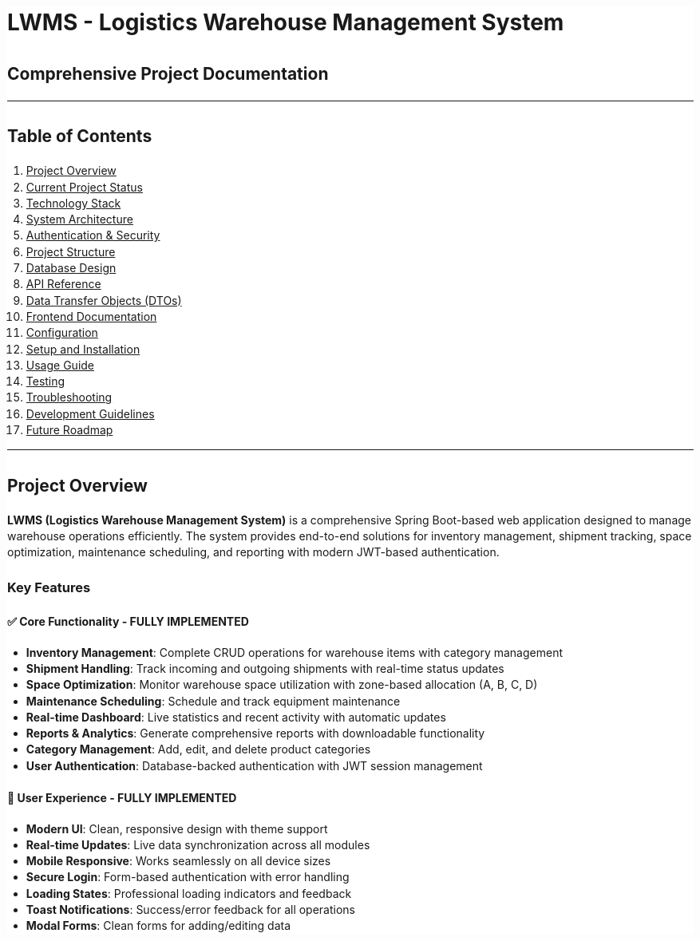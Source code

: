 # LWMS - Logistics Warehouse Management System
## Comprehensive Project Documentation

---

## Table of Contents

1. [Project Overview](#project-overview)
2. [Current Project Status](#current-project-status)
3. [Technology Stack](#technology-stack)
4. [System Architecture](#system-architecture)
5. [Authentication & Security](#authentication--security)
6. [Project Structure](#project-structure)
7. [Database Design](#database-design)
8. [API Reference](#api-reference)
9. [Data Transfer Objects (DTOs)](#data-transfer-objects-dtos)
10. [Frontend Documentation](#frontend-documentation)
11. [Configuration](#configuration)
12. [Setup and Installation](#setup-and-installation)
13. [Usage Guide](#usage-guide)
14. [Testing](#testing)
15. [Troubleshooting](#troubleshooting)
16. [Development Guidelines](#development-guidelines)
17. [Future Roadmap](#future-roadmap)

---

## Project Overview

**LWMS (Logistics Warehouse Management System)** is a comprehensive Spring Boot-based web application designed to manage warehouse operations efficiently. The system provides end-to-end solutions for inventory management, shipment tracking, space optimization, maintenance scheduling, and reporting with modern JWT-based authentication.

### Key Features

#### ✅ **Core Functionality - FULLY IMPLEMENTED**
- **Inventory Management**: Complete CRUD operations for warehouse items with category management
- **Shipment Handling**: Track incoming and outgoing shipments with real-time status updates
- **Space Optimization**: Monitor warehouse space utilization with zone-based allocation (A, B, C, D)
- **Maintenance Scheduling**: Schedule and track equipment maintenance
- **Real-time Dashboard**: Live statistics and recent activity with automatic updates
- **Reports & Analytics**: Generate comprehensive reports with downloadable functionality
- **Category Management**: Add, edit, and delete product categories
- **User Authentication**: Database-backed authentication with JWT session management

#### 🎨 **User Experience - FULLY IMPLEMENTED**
- **Modern UI**: Clean, responsive design with theme support
- **Real-time Updates**: Live data synchronization across all modules
- **Mobile Responsive**: Works seamlessly on all device sizes
- **Secure Login**: Form-based authentication with error handling
- **Loading States**: Professional loading indicators and feedback
- **Toast Notifications**: Success/error feedback for all operations
- **Modal Forms**: Clean forms for adding/editing data
